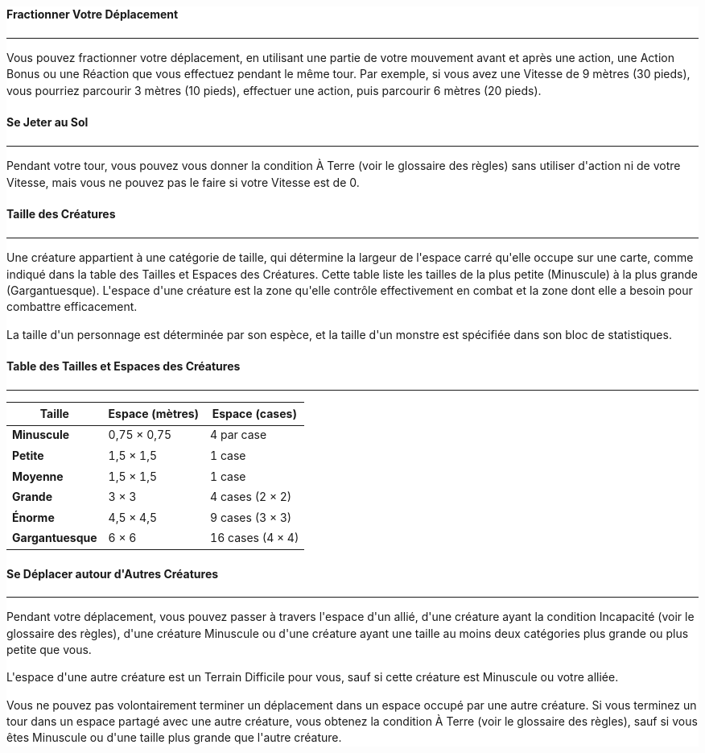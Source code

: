 #### Fractionner Votre Déplacement
---

Vous pouvez fractionner votre déplacement, en utilisant une partie de votre mouvement avant et après une action, une Action Bonus ou une Réaction que vous effectuez pendant le même tour. Par exemple, si vous avez une Vitesse de 9 mètres (30 pieds), vous pourriez parcourir 3 mètres (10 pieds), effectuer une action, puis parcourir 6 mètres (20 pieds).

#### Se Jeter au Sol
---

Pendant votre tour, vous pouvez vous donner la condition À Terre (voir le glossaire des règles) sans utiliser d'action ni de votre Vitesse, mais vous ne pouvez pas le faire si votre Vitesse est de 0.

#### Taille des Créatures
---

Une créature appartient à une catégorie de taille, qui détermine la largeur de l'espace carré qu'elle occupe sur une carte, comme indiqué dans la table des Tailles et Espaces des Créatures. Cette table liste les tailles de la plus petite (Minuscule) à la plus grande (Gargantuesque). L'espace d'une créature est la zone qu'elle contrôle effectivement en combat et la zone dont elle a besoin pour combattre efficacement.

La taille d'un personnage est déterminée par son espèce, et la taille d'un monstre est spécifiée dans son bloc de statistiques.

#### Table des Tailles et Espaces des Créatures
---

| Taille         | Espace (mètres) | Espace (cases)             |
|----------------|-----------------|----------------------------|
| **Minuscule**  | 0,75 × 0,75     | 4 par case                |
| **Petite**     | 1,5 × 1,5       | 1 case                    |
| **Moyenne**    | 1,5 × 1,5       | 1 case                    |
| **Grande**     | 3 × 3           | 4 cases (2 × 2)           |
| **Énorme**     | 4,5 × 4,5       | 9 cases (3 × 3)           |
| **Gargantuesque** | 6 × 6         | 16 cases (4 × 4)          |

#### Se Déplacer autour d'Autres Créatures
---

Pendant votre déplacement, vous pouvez passer à travers l'espace d'un allié, d'une créature ayant la condition Incapacité (voir le glossaire des règles), d'une créature Minuscule ou d'une créature ayant une taille au moins deux catégories plus grande ou plus petite que vous.

L'espace d'une autre créature est un Terrain Difficile pour vous, sauf si cette créature est Minuscule ou votre alliée.

Vous ne pouvez pas volontairement terminer un déplacement dans un espace occupé par une autre créature. Si vous terminez un tour dans un espace partagé avec une autre créature, vous obtenez la condition À Terre (voir le glossaire des règles), sauf si vous êtes Minuscule ou d'une taille plus grande que l'autre créature.
